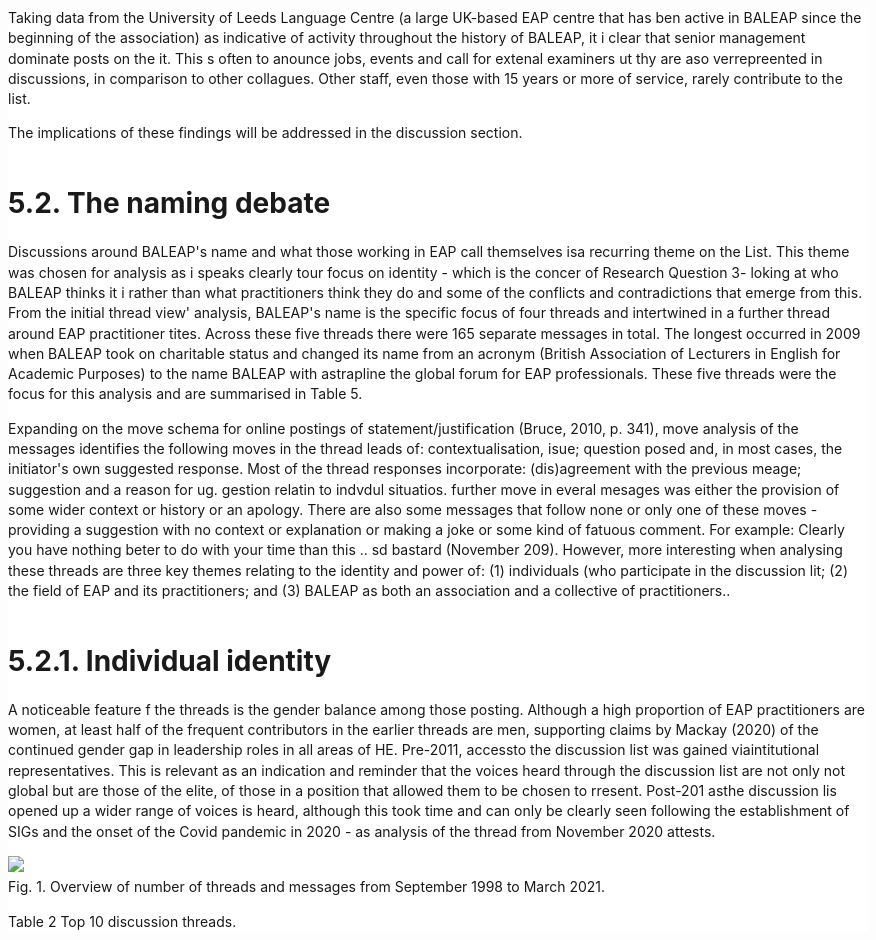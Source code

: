 Taking data from the University of Leeds Language Centre (a large UK-based EAP centre that has ben active in BALEAP since the beginning of the association) as indicative of activity throughout the history of BALEAP, it i clear that senior management dominate posts on the it. This s often to anounce jobs, events and call for extenal examiners ut thy are aso verrepreented in discussions, in comparison to other collagues. Other staff, even those with 15 years or more of service, rarely contribute to the list.

The implications of these findings will be addressed in the discussion section.

# 5.2. The naming debate

Discussions around BALEAP's name and what those working in EAP call themselves isa recurring theme on the List. This theme was chosen for analysis as i speaks clearly tour focus on identity - which is the concer of Research Question 3- loking at who BALEAP thinks it i rather than what practitioners think they do and some of the conflicts and contradictions that emerge from this. From the initial thread view' analysis, BALEAP's name is the specific focus of four threads and intertwined in a further thread around EAP practitioner tites. Across these five threads there were 165 separate messages in total. The longest occurred in 2009 when BALEAP took on charitable status and changed its name from an acronym (British Association of Lecturers in English for Academic Purposes) to the name BALEAP with astrapline the global forum for EAP professionals. These five threads were the focus for this analysis and are summarised in Table 5.

Expanding on the move schema for online postings of statement/justification (Bruce, 2010, p. 341), move analysis of the messages identifies the following moves in the thread leads of: contextualisation, isue; question posed and, in most cases, the initiator's own suggested response. Most of the thread responses incorporate: (dis)agreement with the previous meage; suggestion and a reason for ug. gestion relatin to indvdul situatios. further move in everal mesages was either the provision of some wider context or history or an apology. There are also some messages that follow none or only one of these moves - providing a suggestion with no context or explanation or making a joke or some kind of fatuous comment. For example: Clearly you have nothing beter to do with your time than this .. sd bastard (November 209). However, more interesting when analysing these threads are three key themes relating to the identity and power of: (1) individuals (who participate in the discussion lit; (2) the field of EAP and its practitioners; and (3) BALEAP as both an association and a collective of practitioners..

# 5.2.1. Individual identity

A noticeable feature f the threads is the gender balance among those posting. Although a high proportion of EAP practitioners are women, at least half of the frequent contributors in the earlier threads are men, supporting claims by Mackay (2020) of the continued gender gap in leadership roles in all areas of HE. Pre-2011, accessto the discussion list was gained viaintitutional representatives. This is relevant as an indication and reminder that the voices heard through the discussion list are not only not global but are those of the elite, of those in a position that allowed them to be chosen to rresent. Post-201 asthe discussion lis opened up a wider range of voices is heard, although this took time and can only be clearly seen following the establishment of SIGs and the onset of the Covid pandemic in 2020 - as analysis of the thread from November 2020 attests.

![](img/b9e7bb1f88faeab6a0c44c01cd2009387088cdb663f3e2a516c278a581ecdc1e.jpg)  
Fig. 1. Overview of number of threads and messages from September 1998 to March 2021.

Table 2 Top 10 discussion threads.   
